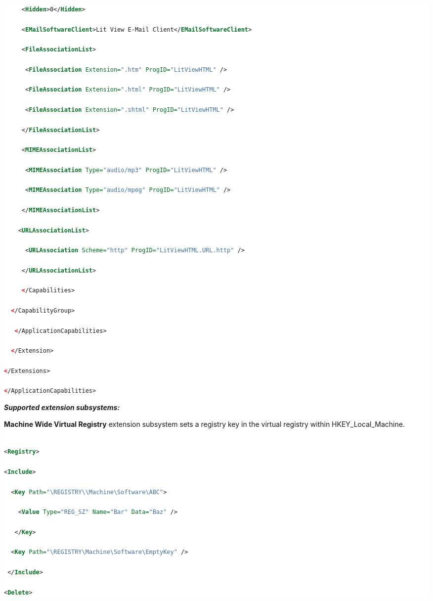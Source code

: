 ```XML
     <Hidden>0</Hidden>

     <EMailSoftwareClient>Lit View E-Mail Client</EMailSoftwareClient>

     <FileAssociationList>

      <FileAssociation Extension=".htm" ProgID="LitViewHTML" />

      <FileAssociation Extension=".html" ProgID="LitViewHTML" />

      <FileAssociation Extension=".shtml" ProgID="LitViewHTML" />

     </FileAssociationList>

     <MIMEAssociationList>

      <MIMEAssociation Type="audio/mp3" ProgID="LitViewHTML" />

      <MIMEAssociation Type="audio/mpeg" ProgID="LitViewHTML" />

     </MIMEAssociationList>

    <URLAssociationList>

      <URLAssociation Scheme="http" ProgID="LitViewHTML.URL.http" />

     </URLAssociationList>

     </Capabilities>

  </CapabilityGroup>

   </ApplicationCapabilities>

  </Extension>

</Extensions>

</ApplicationCapabilities>
```

_**Supported extension subsystems:**_

**Machine Wide Virtual Registry** extension subsystem sets a registry key in the virtual registry within HKEY_Local_Machine.

```XML

<Registry>

<Include>

  <Key Path="\REGISTRY\\Machine\Software\ABC">

    <Value Type="REG_SZ" Name="Bar" Data="Baz" />

   </Key>

  <Key Path="\REGISTRY\Machine\Software\EmptyKey" />

 </Include>

<Delete>

```